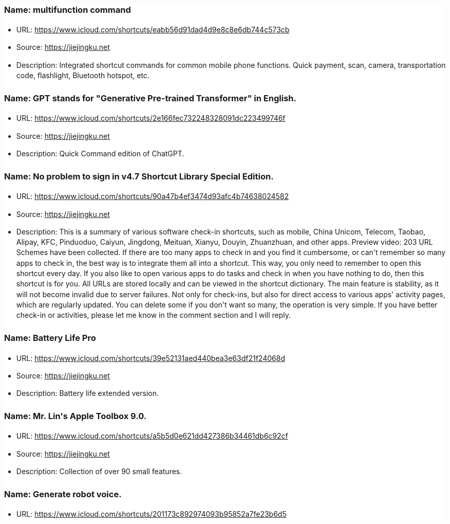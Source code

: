 ### Name: multifunction command

- URL: https://www.icloud.com/shortcuts/eabb56d91dad4d9e8c8e6db744c573cb

- Source: https://jiejingku.net

- Description: Integrated shortcut commands for common mobile phone functions. Quick payment, scan, camera, transportation code, flashlight, Bluetooth hotspot, etc.

### Name: GPT stands for "Generative Pre-trained Transformer" in English.

- URL: https://www.icloud.com/shortcuts/2e166fec732248328091dc223499746f

- Source: https://jiejingku.net

- Description: Quick Command edition of ChatGPT.

### Name: No problem to sign in v4.7 Shortcut Library Special Edition.

- URL: https://www.icloud.com/shortcuts/90a47b4ef3474d93afc4b74638024582

- Source: https://jiejingku.net

- Description: This is a summary of various software check-in shortcuts, such as mobile, China Unicom, Telecom, Taobao, Alipay, KFC, Pinduoduo, Caiyun, Jingdong, Meituan, Xianyu, Douyin, Zhuanzhuan, and other apps. Preview video: 203 URL Schemes have been collected. If there are too many apps to check in and you find it cumbersome, or can't remember so many apps to check in, the best way is to integrate them all into a shortcut. This way, you only need to remember to open this shortcut every day. If you also like to open various apps to do tasks and check in when you have nothing to do, then this shortcut is for you. All URLs are stored locally and can be viewed in the shortcut dictionary. The main feature is stability, as it will not become invalid due to server failures. Not only for check-ins, but also for direct access to various apps' activity pages, which are regularly updated. You can delete some if you don't want so many, the operation is very simple. If you have better check-in or activities, please let me know in the comment section and I will reply.

### Name: Battery Life Pro

- URL: https://www.icloud.com/shortcuts/39e52131aed440bea3e63df21f24068d

- Source: https://jiejingku.net

- Description: Battery life extended version.

### Name: Mr. Lin's Apple Toolbox 9.0.

- URL: https://www.icloud.com/shortcuts/a5b5d0e621dd427386b34461db6c92cf

- Source: https://jiejingku.net

- Description: Collection of over 90 small features.

### Name: Generate robot voice.

- URL: https://www.icloud.com/shortcuts/201173c892974093b95852a7fe23b6d5

